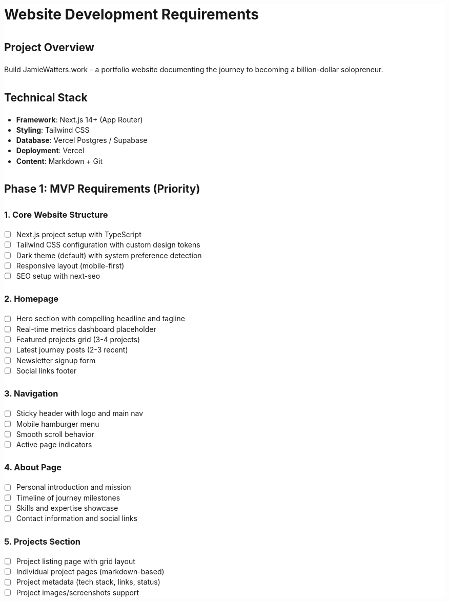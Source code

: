 # Website Development Requirements

## Project Overview
Build JamieWatters.work - a portfolio website documenting the journey to becoming a billion-dollar solopreneur.

## Technical Stack
- **Framework**: Next.js 14+ (App Router)
- **Styling**: Tailwind CSS
- **Database**: Vercel Postgres / Supabase
- **Deployment**: Vercel
- **Content**: Markdown + Git

## Phase 1: MVP Requirements (Priority)

### 1. Core Website Structure
- [ ] Next.js project setup with TypeScript
- [ ] Tailwind CSS configuration with custom design tokens
- [ ] Dark theme (default) with system preference detection
- [ ] Responsive layout (mobile-first)
- [ ] SEO setup with next-seo

### 2. Homepage
- [ ] Hero section with compelling headline and tagline
- [ ] Real-time metrics dashboard placeholder
- [ ] Featured projects grid (3-4 projects)
- [ ] Latest journey posts (2-3 recent)
- [ ] Newsletter signup form
- [ ] Social links footer

### 3. Navigation
- [ ] Sticky header with logo and main nav
- [ ] Mobile hamburger menu
- [ ] Smooth scroll behavior
- [ ] Active page indicators

### 4. About Page
- [ ] Personal introduction and mission
- [ ] Timeline of journey milestones
- [ ] Skills and expertise showcase
- [ ] Contact information and social links

### 5. Projects Section
- [ ] Project listing page with grid layout
- [ ] Individual project pages (markdown-based)
- [ ] Project metadata (tech stack, links, status)
- [ ] Project images/screenshots support
